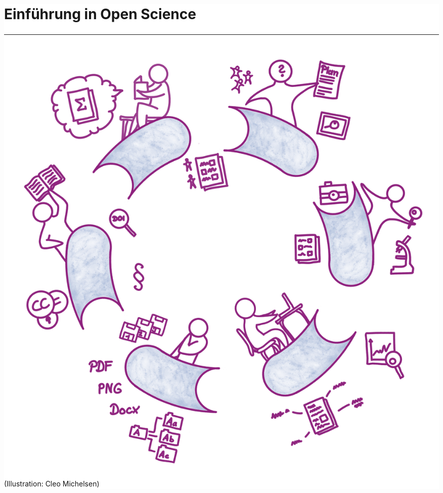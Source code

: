 

# Einführung in Open Science

-----

![Bild](/2022-09-27_FDM_Cleo.jpg) 
(Illustration: Cleo Michelsen)
